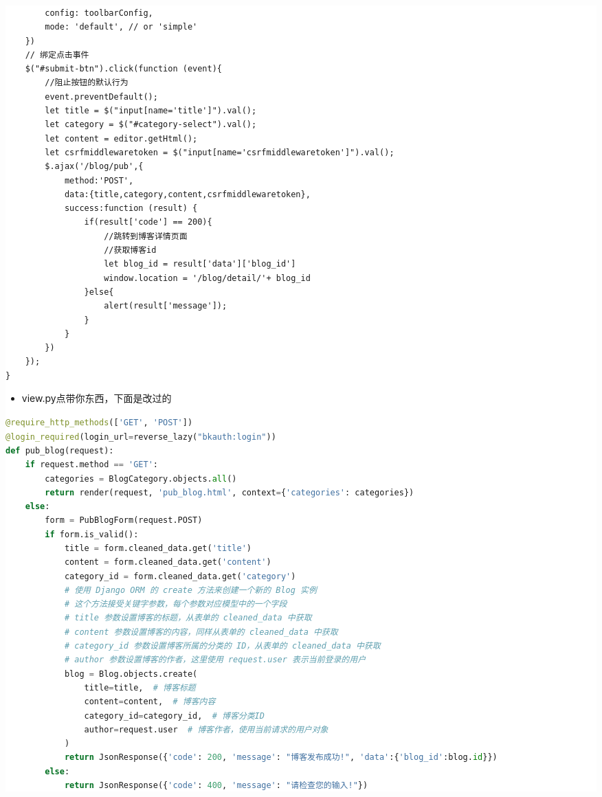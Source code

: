 ```jquery
        config: toolbarConfig,
        mode: 'default', // or 'simple'
    })
    // 绑定点击事件
    $("#submit-btn").click(function (event){
        //阻止按钮的默认行为
        event.preventDefault();
        let title = $("input[name='title']").val();
        let category = $("#category-select").val();
        let content = editor.getHtml();
        let csrfmiddlewaretoken = $("input[name='csrfmiddlewaretoken']").val();
        $.ajax('/blog/pub',{
            method:'POST',
            data:{title,category,content,csrfmiddlewaretoken},
            success:function (result) {
                if(result['code'] == 200){
                    //跳转到博客详情页面
                    //获取博客id
                    let blog_id = result['data']['blog_id']
                    window.location = '/blog/detail/'+ blog_id
                }else{
                    alert(result['message']);
                }
            }
        })
    });
}
```

- view.py点带你东西，下面是改过的

```python
@require_http_methods(['GET', 'POST'])
@login_required(login_url=reverse_lazy("bkauth:login"))
def pub_blog(request):
    if request.method == 'GET':
        categories = BlogCategory.objects.all()
        return render(request, 'pub_blog.html', context={'categories': categories})
    else:
        form = PubBlogForm(request.POST)
        if form.is_valid():
            title = form.cleaned_data.get('title')
            content = form.cleaned_data.get('content')
            category_id = form.cleaned_data.get('category')
            # 使用 Django ORM 的 create 方法来创建一个新的 Blog 实例
            # 这个方法接受关键字参数，每个参数对应模型中的一个字段
            # title 参数设置博客的标题，从表单的 cleaned_data 中获取
            # content 参数设置博客的内容，同样从表单的 cleaned_data 中获取
            # category_id 参数设置博客所属的分类的 ID，从表单的 cleaned_data 中获取
            # author 参数设置博客的作者，这里使用 request.user 表示当前登录的用户
            blog = Blog.objects.create(
                title=title,  # 博客标题
                content=content,  # 博客内容
                category_id=category_id,  # 博客分类ID
                author=request.user  # 博客作者，使用当前请求的用户对象
            )
            return JsonResponse({'code': 200, 'message': "博客发布成功!", 'data':{'blog_id':blog.id}})
        else:
            return JsonResponse({'code': 400, 'message': "请检查您的输入!"})
```
